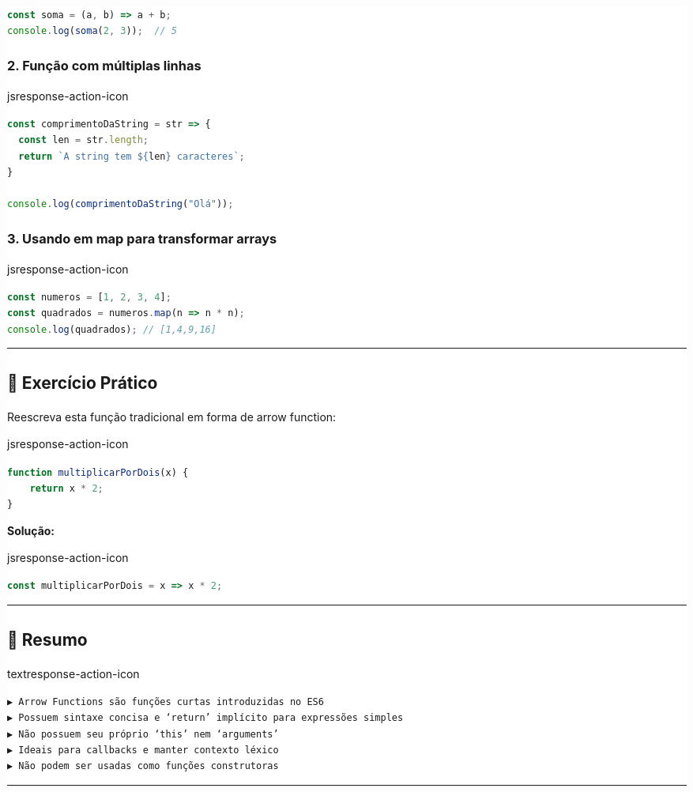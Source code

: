 ```js
const soma = (a, b) => a + b;
console.log(soma(2, 3));  // 5
```

### 2. Função com múltiplas linhas

jsresponse-action-icon

```js
const comprimentoDaString = str => {
  const len = str.length;
  return `A string tem ${len} caracteres`;
}

console.log(comprimentoDaString("Olá"));
```

### 3. Usando em map para transformar arrays

jsresponse-action-icon

```js
const numeros = [1, 2, 3, 4];
const quadrados = numeros.map(n => n * n);
console.log(quadrados); // [1,4,9,16]
```

---

## **🧩 Exercício Prático**

Reescreva esta função tradicional em forma de arrow function:

jsresponse-action-icon

```js
function multiplicarPorDois(x) {
    return x * 2;
}
```

**Solução:**

jsresponse-action-icon

```js
const multiplicarPorDois = x => x * 2;
```

---

## **📖 Resumo**

textresponse-action-icon

```text
▶ Arrow Functions são funções curtas introduzidas no ES6
▶ Possuem sintaxe concisa e ‘return’ implícito para expressões simples
▶ Não possuem seu próprio ‘this’ nem ‘arguments’
▶ Ideais para callbacks e manter contexto léxico
▶ Não podem ser usadas como funções construtoras
```

---